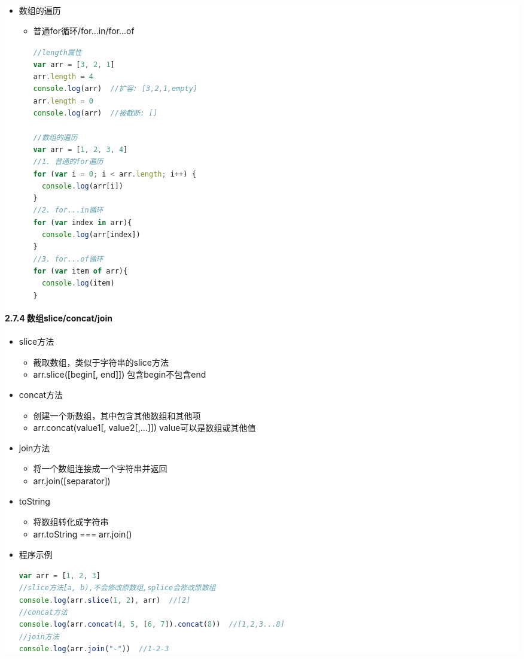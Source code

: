 - 数组的遍历

  - 普通for循环/for...in/for...of

    ```javascript
    //length属性
    var arr = [3, 2, 1]
    arr.length = 4
    console.log(arr)  //扩容: [3,2,1,empty]
    arr.length = 0
    console.log(arr)  //被截断: [] 
    
    //数组的遍历
    var arr = [1, 2, 3, 4]
    //1. 普通的for遍历
    for (var i = 0; i < arr.length; i++) {
      console.log(arr[i])
    }
    //2. for...in循环
    for (var index in arr){
      console.log(arr[index])
    }
    //3. for...of循环
    for (var item of arr){
      console.log(item)
    }
    ```

    

#### 2.7.4 数组slice/concat/join

- slice方法

  - 截取数组，类似于字符串的slice方法
  - arr.slice([begin[, end]])  包含begin不包含end

- concat方法

  - 创建一个新数组，其中包含其他数组和其他项
  - arr.concat(value1[, value2[,...]])  value可以是数组或其他值

- join方法

  - 将一个数组连接成一个字符串并返回
  - arr.join([separator])

- toString

  - 将数组转化成字符串
  - arr.toString === arr.join()

- 程序示例

  ```javascript
  var arr = [1, 2, 3]
  //slice方法[a, b),不会修改原数组,splice会修改原数组
  console.log(arr.slice(1, 2), arr)  //[2]
  //concat方法
  console.log(arr.concat(4, 5, [6, 7]).concat(8))  //[1,2,3...8]
  //join方法
  console.log(arr.join("-"))  //1-2-3
  ```
